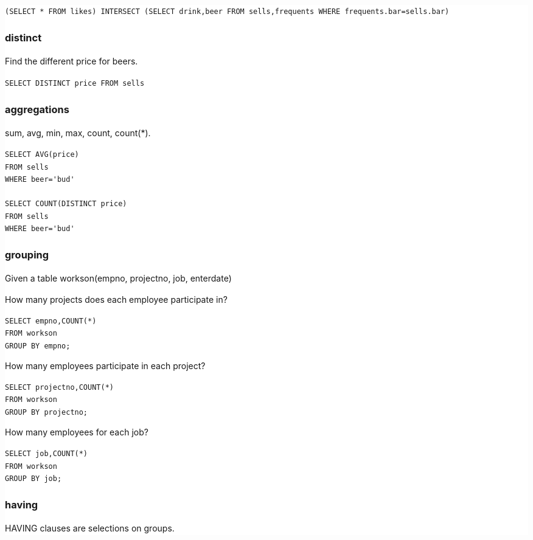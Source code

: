 ```mysql
(SELECT * FROM likes) INTERSECT (SELECT drink,beer FROM sells,frequents WHERE frequents.bar=sells.bar)
```

### distinct

Find the different price for beers.

```mysql
SELECT DISTINCT price FROM sells
```

### aggregations

sum, avg, min, max, count, count(\*).

```mysql
SELECT AVG(price)
FROM sells
WHERE beer='bud'

SELECT COUNT(DISTINCT price)
FROM sells
WHERE beer='bud'
```

### grouping

Given a table workson(empno, projectno, job, enterdate)

How many projects does each employee participate in?

```mysql
SELECT empno,COUNT(*)
FROM workson
GROUP BY empno;
```

How many employees participate in each project?

```mysql
SELECT projectno,COUNT(*)
FROM workson
GROUP BY projectno;
```

How many employees for each job?

```mysql
SELECT job,COUNT(*)
FROM workson
GROUP BY job;
```

### having

HAVING clauses are selections on groups.
